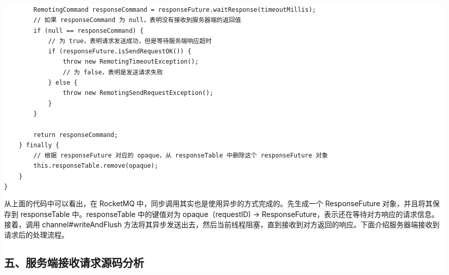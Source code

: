 ```java{.line-numbers}
        RemotingCommand responseCommand = responseFuture.waitResponse(timeoutMillis);
        // 如果 responseCommand 为 null，表明没有接收到服务器端的返回值
        if (null == responseCommand) {
            // 为 true，表明请求发送成功，但是等待服务端响应超时
            if (responseFuture.isSendRequestOK()) {
                throw new RemotingTimeoutException();
                // 为 false，表明是发送请求失败
            } else {
                throw new RemotingSendRequestException();
            }
        }

        return responseCommand;
    } finally {
        // 根据 responseFuture 对应的 opaque，从 responseTable 中删除这个 responseFuture 对象
        this.responseTable.remove(opaque);
    }
} 
```

从上面的代码中可以看出，在 RocketMQ 中，同步调用其实也是使用异步的方式完成的。先生成一个 ResponseFuture 对象，并且将其保存到 responseTable 中。responseTable 中的键值对为 opaque（requestID) -> ResponseFuture，表示还在等待对方响应的请求信息。接着，调用 channel#writeAndFlush 方法将其异步发送出去，然后当前线程阻塞，直到接收到对方返回的响应。下面介绍服务器端接收到请求后的处理流程。

## 五、服务端接收请求源码分析

<div align="center">